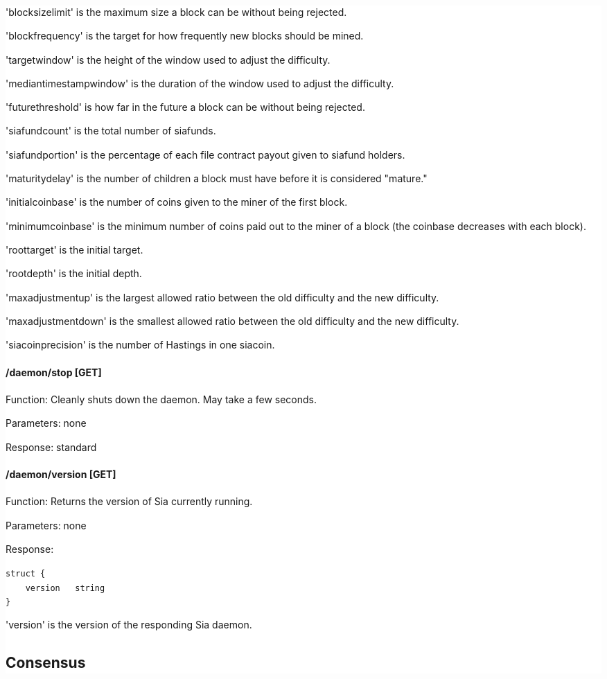 'blocksizelimit' is the maximum size a block can be without being rejected.

'blockfrequency' is the target for how frequently new blocks should be mined.

'targetwindow' is the height of the window used to adjust the difficulty.

'mediantimestampwindow' is the duration of the window used to adjust the
difficulty.

'futurethreshold' is how far in the future a block can be without being
rejected.

'siafundcount' is the total number of siafunds.

'siafundportion' is the percentage of each file contract payout given to
siafund holders.

'maturitydelay' is the number of children a block must have before it is
considered "mature."

'initialcoinbase' is the number of coins given to the miner of the first
block.

'minimumcoinbase' is the minimum number of coins paid out to the miner of a
block (the coinbase decreases with each block).

'roottarget' is the initial target.

'rootdepth' is the initial depth.

'maxadjustmentup' is the largest allowed ratio between the old difficulty and
the new difficulty.

'maxadjustmentdown' is the smallest allowed ratio between the old difficulty
and the new difficulty.

'siacoinprecision' is the number of Hastings in one siacoin.

#### /daemon/stop [GET]

Function: Cleanly shuts down the daemon. May take a few seconds.

Parameters: none

Response: standard

#### /daemon/version [GET]

Function: Returns the version of Sia currently running.

Parameters: none

Response:
```
struct {
	version   string
}
```
'version' is the version of the responding Sia daemon.

Consensus
---------
